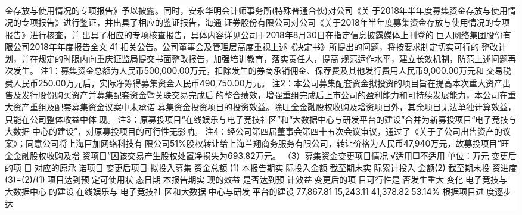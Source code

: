 金存放与使用情况的专项报告》予以披露。同时，安永华明会计师事务所(特殊普通合伙)对公司《关
于2018年半年度募集资金存放与使用情况的专项报告》进行鉴证，并出具了相应的鉴证报告，海通
证券股份有限公司对公司《关于2018年半年度募集资金存放与使用情况的专项报告》进行核查，并
出具了相应的专项核查报告，具体内容详见公司于2018年8月30日在指定信息披露媒体上刊登的
巨人网络集团股份有限公司2018年年度报告全文
41
相关公告。公司董事会及管理层高度重视上述《决定书》所提出的问题，将按要求制定切实可行的
整改计划，并在规定的时限内向重庆证监局提交书面整改报告，加强培训教育，落实责任人，提高
规范运作水平，建立长效机制，防范上述问题再次发生。
注1：募集资金总额为人民币500,000.00万元，扣除发生的券商承销佣金、保荐费及其他发行费用人民币9,000.00万元和
交易税费人民币250.00万元后，实际净筹得募集资金人民币490,750.00万元。
注2：本公司募集配套资金拟投资的项目旨在提高本次重大资产出售及发行股份购买资产并募集配套资金暨关联交易完成后
的整合绩效，增强重组完成后上市公司的盈利能力和可持续发展能力，本公司在重大资产重组及配套募集资金议案中未承诺
募集资金投资项目的投资效益。除旺金金融股权收购及增资项目外，其余项目无法单独计算效益，只能在公司整体收益中体
现。
注3：原募投项目“在线娱乐与电子竞技社区”和“大数据中心与研发平台的建设”合并为新募投项目“电子竞技与大数据
中心的建设”，对原募投项目的可行性无影响。
注4：经公司第四届董事会第四十五次会议审议，通过了《关于子公司出售资产的议案》；同意公司将上海巨加网络科技有
限公司51%股权转让给上海兰翔商务服务有限公司，转让价格为人民币47,940万元，故募投项目“旺金金融股权收购及增
资项目”因该交易产生股权处置净损失为693.82万元。
（3）募集资金变更项目情况
√适用□不适用
单位：万元
变更后的项
目
对应的原承
诺项目
变更后项目
拟投入募集
资金总额
(1)
本报告期实
际投入金额
截至期末实
际累计投入
金额(2)
截至期末投
资进度
(3)=(2)/(1)
项目达到预
定可使用状
态日期
本报告期实
现的效益
是否达到预
计效益
变更后的项
目可行性是
否发生重大
变化
电子竞技与
大数据中心
的建设
在线娱乐与
电子竞技社
区和大数据
中心与研发
平台的建设
77,867.81
15,243.11
41,378.82
53.14%
根据项目进
度逐步达